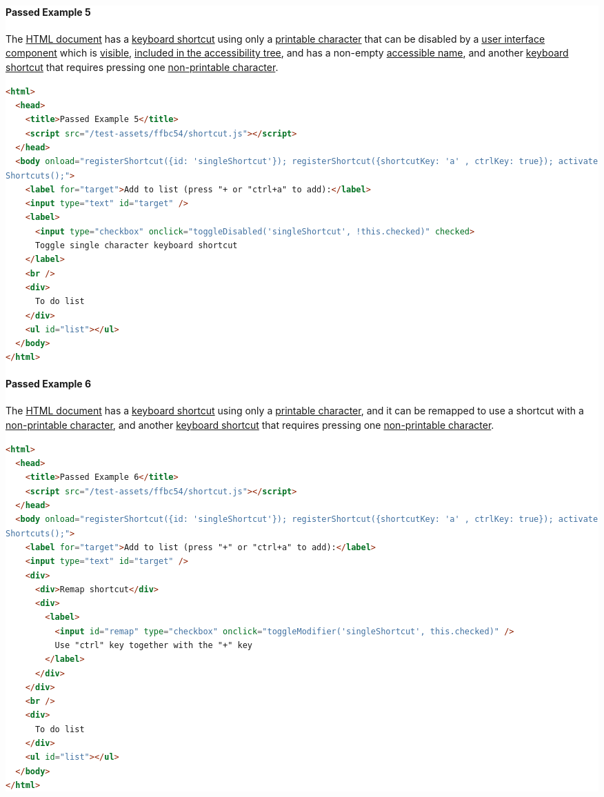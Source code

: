 #### Passed Example 5

The [HTML document][] has a [keyboard shortcut][] using only a [printable character][] that can be disabled by a [user interface component][] which is [visible][], [included in the accessibility tree][], and has a non-empty [accessible name][], and another [keyboard shortcut][] that requires pressing one [non-printable character][non-printable characters].

```html
<html>
  <head>
    <title>Passed Example 5</title>
    <script src="/test-assets/ffbc54/shortcut.js"></script>
  </head>
  <body onload="registerShortcut({id: 'singleShortcut'}); registerShortcut({shortcutKey: 'a' , ctrlKey: true}); activateShortcuts();">
    <label for="target">Add to list (press "+ or "ctrl+a" to add):</label>
    <input type="text" id="target" />
    <label>
      <input type="checkbox" onclick="toggleDisabled('singleShortcut', !this.checked)" checked>
      Toggle single character keyboard shortcut
    </label>
    <br />
    <div>
      To do list
    </div>
    <ul id="list"></ul>
  </body>
</html>
```

#### Passed Example 6

The [HTML document][] has a [keyboard shortcut][] using only a [printable character][], and it can be remapped to use a shortcut with a [non-printable character][non-printable characters], and another [keyboard shortcut][] that requires pressing one [non-printable character][non-printable characters].

```html
<html>
  <head>
    <title>Passed Example 6</title>
    <script src="/test-assets/ffbc54/shortcut.js"></script>
  </head>
  <body onload="registerShortcut({id: 'singleShortcut'}); registerShortcut({shortcutKey: 'a' , ctrlKey: true}); activateShortcuts();">
    <label for="target">Add to list (press "+" or "ctrl+a" to add):</label>
    <input type="text" id="target" />
    <div>
      <div>Remap shortcut</div>
      <div>
        <label>
          <input id="remap" type="checkbox" onclick="toggleModifier('singleShortcut', this.checked)" />
          Use "ctrl" key together with the "+" key
        </label>
      </div>
    </div>
    <br />
    <div>
      To do list
    </div>
    <ul id="list"></ul>
  </body>
</html>
```


[HTML document]: https://dom.spec.whatwg.org/#concept-document
[keyboard shortcut]: https://www.w3.org/TR/WCAG21/#dfn-keyboard-shortcuts
[content]: https://www.w3.org/TR/WCAG21/#dfn-content
[user interface component]: https://www.w3.org/TR/WCAG21/#dfn-user-interface-components
[printable character]: #printable-characters 'Definition of printable characters'
[non-printable characters]: #non-printable-characters 'Definition of non-printable characters'
[visible]: #visible 'Definition of visible'
[accessible name]: #accessible-name 'Definition of accessible name'
[included in the accessibility tree]: #included-in-the-accessibility-tree 'Definition of included in the accessibility tree'